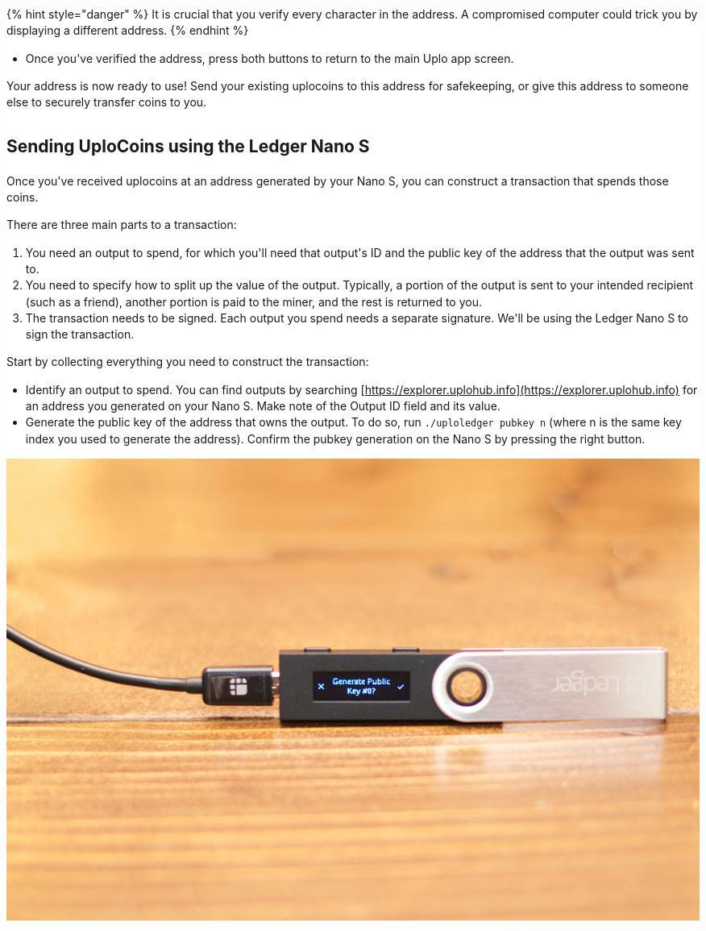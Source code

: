 {% hint style="danger" %}
It is crucial that you verify every character in the address. A compromised computer could trick you by displaying a different address.
{% endhint %}

* Once you've verified the address, press both buttons to return to the main Uplo app screen.

Your address is now ready to use! Send your existing uplocoins to this address for safekeeping, or give this address to someone else to securely transfer coins to you.

## Sending UploCoins using the Ledger Nano S

Once you've received uplocoins at an address generated by your Nano S, you can construct a transaction that spends those coins.

There are three main parts to a transaction:

1. You need an output to spend, for which you'll need that output's ID and the public key of the address that the output was sent to.
2. You need to specify how to split up the value of the output. Typically, a portion of the output is sent to your intended recipient \(such as a friend\), another portion is paid to the miner, and the rest is returned to you.
3. The transaction needs to be signed. Each output you spend needs a separate signature. We'll be using the Ledger Nano S to sign the transaction.

Start by collecting everything you need to construct the transaction:

* Identify an output to spend. You can find outputs by searching [https://explorer.uplohub.info](https://explorer.uplohub.info) for an address you generated on your Nano S. Make note of the Output ID field and its value.
* Generate the public key of the address that owns the output. To do so, run `./uploledger pubkey n`   \(where n is the same key index you used to generate the address\). Confirm the pubkey generation on the Nano S by pressing the right button.

![](../.gitbook/assets/ledger-11.jpg)
